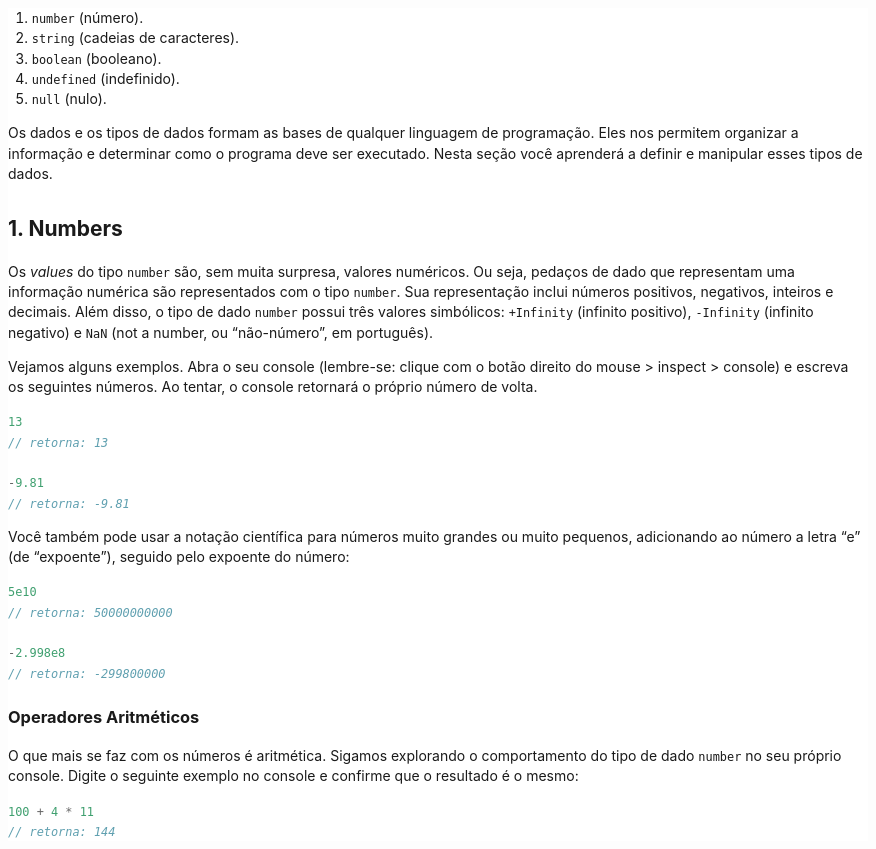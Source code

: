 1. `number` (número).
2. `string` (cadeias de caracteres).
3. `boolean` (booleano).
4. `undefined` (indefinido).
5. `null` (nulo).

Os dados e os tipos de dados formam as bases de qualquer linguagem de
programação. Eles nos permitem organizar a informação e determinar como o
programa deve ser executado. Nesta seção você aprenderá a definir e manipular
esses tipos de dados.

## 1. Numbers

Os _values_ do tipo `number` são, sem muita surpresa, valores numéricos. Ou
seja, pedaços de dado que representam uma informação numérica são representados
com o tipo `number`. Sua representação inclui números positivos, negativos,
inteiros e decimais. Além disso, o tipo de dado `number` possui três valores
simbólicos: `+Infinity` (infinito positivo), `-Infinity` (infinito negativo) e
`NaN` (not a number, ou “não-número”, em português).

Vejamos alguns exemplos. Abra o seu console (lembre-se: clique com o botão
direito do mouse > inspect > console) e escreva os seguintes números. Ao tentar,
o console retornará o próprio número de volta.

```js
13
// retorna: 13

-9.81
// retorna: -9.81
```

Você também pode usar a notação científica para números muito grandes ou muito
pequenos, adicionando ao número a letra “e” (de “expoente”), seguido pelo
expoente do número:

```js
5e10
// retorna: 50000000000

-2.998e8
// retorna: -299800000
```

### Operadores Aritméticos

O que mais se faz com os números é aritmética. Sigamos explorando o
comportamento do tipo de dado `number` no seu próprio console. Digite o
seguinte exemplo no console e confirme que o resultado é o mesmo:

```js
100 + 4 * 11
// retorna: 144
```
